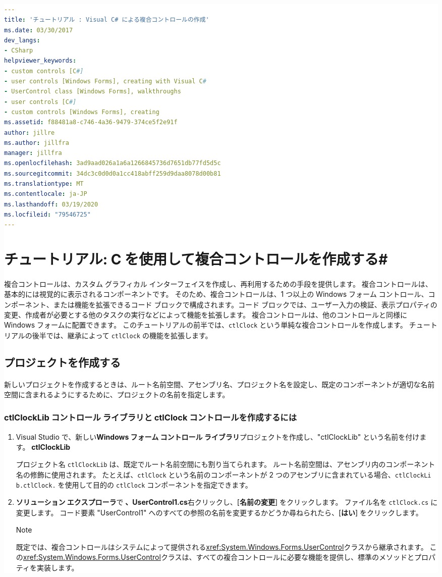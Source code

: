 ```yaml
---
title: 'チュートリアル : Visual C# による複合コントロールの作成'
ms.date: 03/30/2017
dev_langs:
- CSharp
helpviewer_keywords:
- custom controls [C#]
- user controls [Windows Forms], creating with Visual C#
- UserControl class [Windows Forms], walkthroughs
- user controls [C#]
- custom controls [Windows Forms], creating
ms.assetid: f88481a8-c746-4a36-9479-374ce5f2e91f
author: jillre
ms.author: jillfra
manager: jillfra
ms.openlocfilehash: 3ad9aad026a1a6a1266845736d7651db77fd5d5c
ms.sourcegitcommit: 34dc3c0d0d0a1cc418abff259d9daa8078d00b81
ms.translationtype: MT
ms.contentlocale: ja-JP
ms.lasthandoff: 03/19/2020
ms.locfileid: "79546725"
---
```

# <a name="walkthrough-author-a-composite-control-with-c"></a>チュートリアル: C を使用して複合コントロールを作成する\#

複合コントロールは、カスタム グラフィカル インターフェイスを作成し、再利用するための手段を提供します。 複合コントロールは、基本的には視覚的に表示されるコンポーネントです。 そのため、複合コントロールは、1 つ以上の Windows フォーム コントロール、コンポーネント、または機能を拡張できるコード ブロックで構成されます。コード ブロックでは、ユーザー入力の検証、表示プロパティの変更、作成者が必要とする他のタスクの実行などによって機能を拡張します。 複合コントロールは、他のコントロールと同様に Windows フォームに配置できます。 このチュートリアルの前半では、`ctlClock` という単純な複合コントロールを作成します。 チュートリアルの後半では、継承によって `ctlClock` の機能を拡張します。

## <a name="create-the-project"></a>プロジェクトを作成する

新しいプロジェクトを作成するときは、ルート名前空間、アセンブリ名、プロジェクト名を設定し、既定のコンポーネントが適切な名前空間に含まれるようにするために、プロジェクトの名前を指定します。

### <a name="to-create-the-ctlclocklib-control-library-and-the-ctlclock-control"></a>ctlClockLib コントロール ライブラリと ctlClock コントロールを作成するには

1. Visual Studio で、新しい**Windows フォーム コントロール ライブラリ**プロジェクトを作成し、"ctlClockLib" という名前を付けます。 **ctlClockLib**

     プロジェクト名 `ctlClockLib` は、既定でルート名前空間にも割り当てられます。 ルート名前空間は、アセンブリ内のコンポーネント名の修飾に使用されます。 たとえば、`ctlClock` という名前のコンポーネントが 2 つのアセンブリに含まれている場合、`ctlClockLib.ctlClock.` を使用して目的の `ctlClock` コンポーネントを指定できます。

2. **ソリューション エクスプローラ**で **、UserControl1.cs**右クリックし、[**名前の変更**] をクリックします。 ファイル名を `ctlClock.cs` に変更します。 コード要素 "UserControl1" へのすべての参照の名前を変更するかどうか尋ねられたら、[**はい**] をクリックします。

    > [!NOTE]
    > 既定では、複合コントロールはシステムによって提供される<xref:System.Windows.Forms.UserControl>クラスから継承されます。 この<xref:System.Windows.Forms.UserControl>クラスは、すべての複合コントロールに必要な機能を提供し、標準のメソッドとプロパティを実装します。
